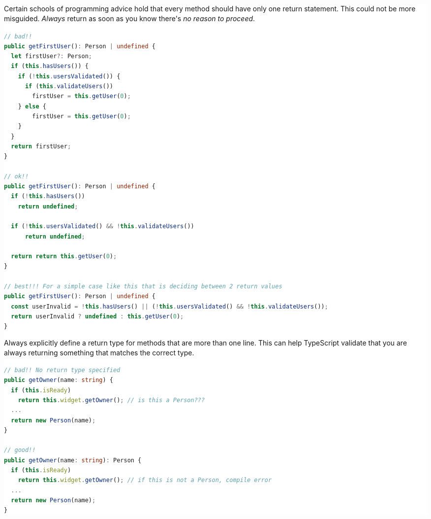 Certain schools of programming advice hold that every method should have only one return statement. This could not be more misguided. *Always* return as soon as you know there's *no reason to proceed*.

``` ts
// bad!!
public getFirstUser(): Person | undefined {
  let firstUser?: Person;
  if (this.hasUsers()) {
    if (!this.usersValidated()) {
      if (this.validateUsers())
        firstUser = this.getUser(0);
    } else {
        firstUser = this.getUser(0);
    }
  }
  return firstUser;
}

// ok!!
public getFirstUser(): Person | undefined {
  if (!this.hasUsers())
    return undefined;

  if (!this.usersValidated() && !this.validateUsers())
      return undefined;

  return return this.getUser(0);
}

// best!!! For a simple case like this that is deciding between 2 return values
public getFirstUser(): Person | undefined {
  const userInvalid = !this.hasUsers() || (!this.usersValidated() && !this.validateUsers());
  return userInvalid ? undefined : this.getUser(0);
}
```

Always explicitly define a return type for methods that are more than one line. This can help TypeScript validate that you are always returning something that matches the correct type.

``` ts
// bad!! No return type specified
public getOwner(name: string) {
  if (this.isReady)
    return this.widget.getOwner(); // is this a Person???
  ...
  return new Person(name);
}

// good!!
public getOwner(name: string): Person {
  if (this.isReady)
    return this.widget.getOwner(); // if this is not a Person, compile error
  ...
  return new Person(name);
}
```
